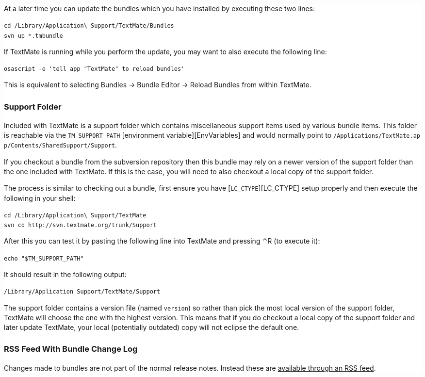 At a later time you can update the bundles which you have installed by executing these two lines:

    cd /Library/Application\ Support/TextMate/Bundles
    svn up *.tmbundle

If TextMate is running while you perform the update, you may want to also execute the following line:

    osascript -e 'tell app "TextMate" to reload bundles'

This is equivalent to selecting Bundles &#x2192; Bundle Editor &#x2192; Reload Bundles from within TextMate.


### Support Folder

Included with TextMate is a support folder which contains miscellaneous support items used by various bundle items. This folder is reachable via the `TM_SUPPORT_PATH` [environment variable][EnvVariables] and would normally point to `/Applications/TextMate.app/Contents/SharedSupport/Support`.

If you checkout a bundle from the subversion repository then this bundle may rely on a newer version of the support folder than the one included with TextMate. If this is the case, you will need to also checkout a local copy of the support folder.

The process is similar to checking out a bundle, first ensure you have [`LC_CTYPE`][LC_CTYPE] setup properly and then execute the following in your shell:

    cd /Library/Application\ Support/TextMate
    svn co http://svn.textmate.org/trunk/Support

After this you can test it by pasting the following line into TextMate and pressing &#x2303;R (to execute it):

    echo "$TM_SUPPORT_PATH"

It should result in the following output:

    /Library/Application Support/TextMate/Support

The support folder contains a version file (named `version`) so rather than pick the most local version of the support folder, TextMate will choose the one with the highest version. This means that if you do checkout a local copy of the support folder and later update TextMate, your local (potentially outdated) copy will not eclipse the default one.


### RSS Feed With Bundle Change Log

Changes made to bundles are not part of the normal release notes. Instead these are [available through an RSS feed](feed://macromates.com/svnlog/bundles.rss).


[XHTML]: http://www.hixie.ch/advocacy/xhtml